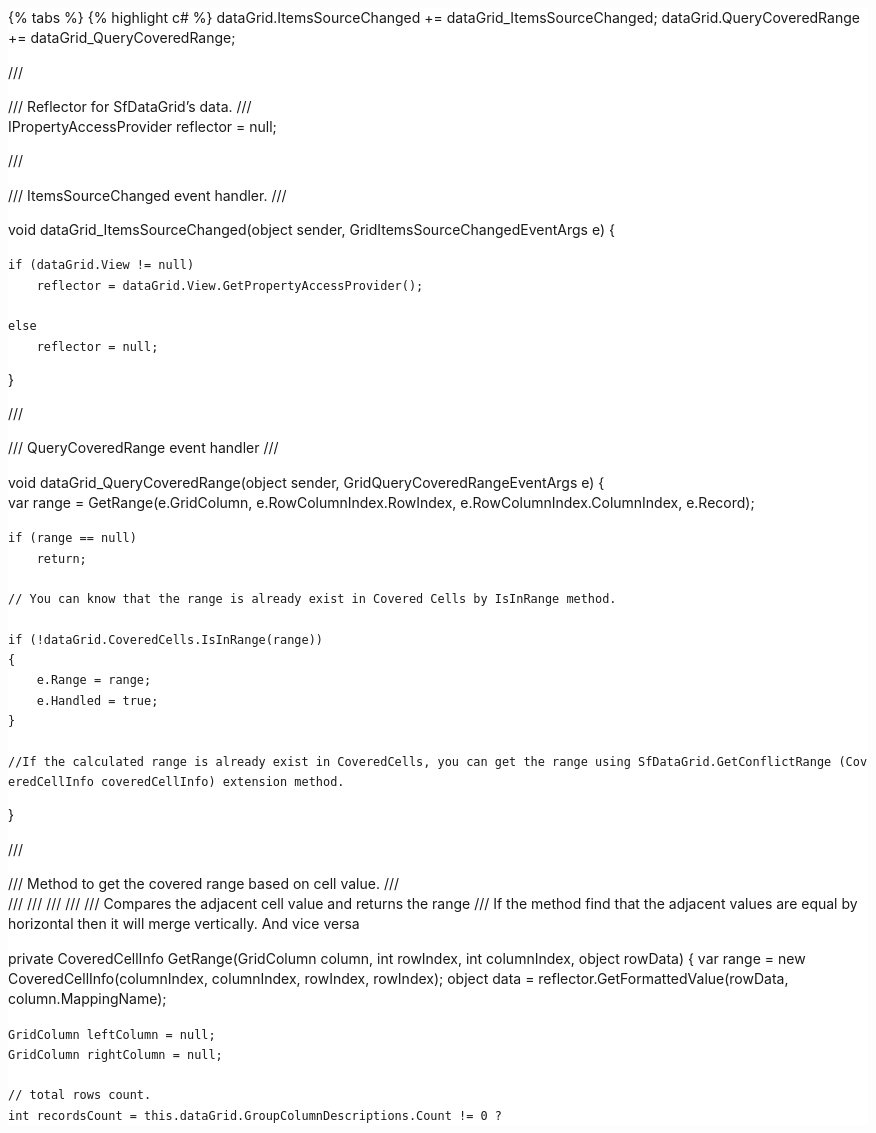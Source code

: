 {% tabs %}
{% highlight c# %}
dataGrid.ItemsSourceChanged += dataGrid_ItemsSourceChanged;
dataGrid.QueryCoveredRange += dataGrid_QueryCoveredRange;

/// <summary>
/// Reflector for SfDataGrid’s data.
/// </summary>
IPropertyAccessProvider reflector = null;

/// <summary>
/// ItemsSourceChanged event handler.
/// </summary>

void dataGrid_ItemsSourceChanged(object sender, GridItemsSourceChangedEventArgs e)
{

    if (dataGrid.View != null)
        reflector = dataGrid.View.GetPropertyAccessProvider();

    else
        reflector = null;
}

/// <summary>
/// QueryCoveredRange event handler
/// </summary>

void dataGrid_QueryCoveredRange(object sender, GridQueryCoveredRangeEventArgs e)
{    
    var range = GetRange(e.GridColumn, e.RowColumnIndex.RowIndex, e.RowColumnIndex.ColumnIndex, e.Record);

    if (range == null)
        return;

    // You can know that the range is already exist in Covered Cells by IsInRange method.

    if (!dataGrid.CoveredCells.IsInRange(range))
    {  
        e.Range = range;
        e.Handled = true;
    }

    //If the calculated range is already exist in CoveredCells, you can get the range using SfDataGrid.GetConflictRange (CoveredCellInfo coveredCellInfo) extension method.
}

/// <summary>
/// Method to get the covered range based on cell value.
/// </summary>
/// <param name="column"></param>
/// <param name="rowIndex"></param>
/// <param name="columnIndex"></param>
/// <param name="rowData"></param>
/// <returns> Compares the adjacent cell value and returns the range </returns>
/// <remark> If the method find that the adjacent values are equal by horizontal then it will merge vertically. And vice versa</remarks>

private CoveredCellInfo GetRange(GridColumn column, int rowIndex, int columnIndex, object rowData)
{
    var range = new CoveredCellInfo(columnIndex, columnIndex, rowIndex, rowIndex);
    object data = reflector.GetFormattedValue(rowData, column.MappingName);

    GridColumn leftColumn = null;
    GridColumn rightColumn = null;

    // total rows count.
    int recordsCount = this.dataGrid.GroupColumnDescriptions.Count != 0 ? 